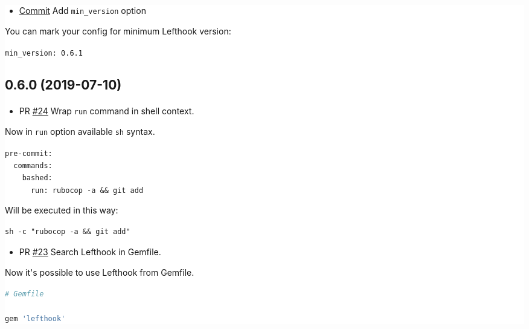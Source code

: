 - [Commit](https://github.com/evilmartians/lefthook/commit/af087b032a14952aa1dd235a3d0b5a51bc760a10) Add `min_version` option

You can mark your config for minimum Lefthook version:
```
min_version: 0.6.1
```

## 0.6.0 (2019-07-10)

- PR [#24](https://github.com/palkan/logidze/pull/110) Wrap `run` command in shell context.

Now in `run` option available `sh` syntax.

```
pre-commit:
  commands:
    bashed:
      run: rubocop -a && git add
```
Will be executed in this way:
```
sh -c "rubocop -a && git add"
```

- PR [#23](https://github.com/evilmartians/lefthook/pull/24) Search Lefthook in Gemfile.

Now it's possible to use Lefthook from Gemfile.

```ruby
# Gemfile

gem 'lefthook'
```
